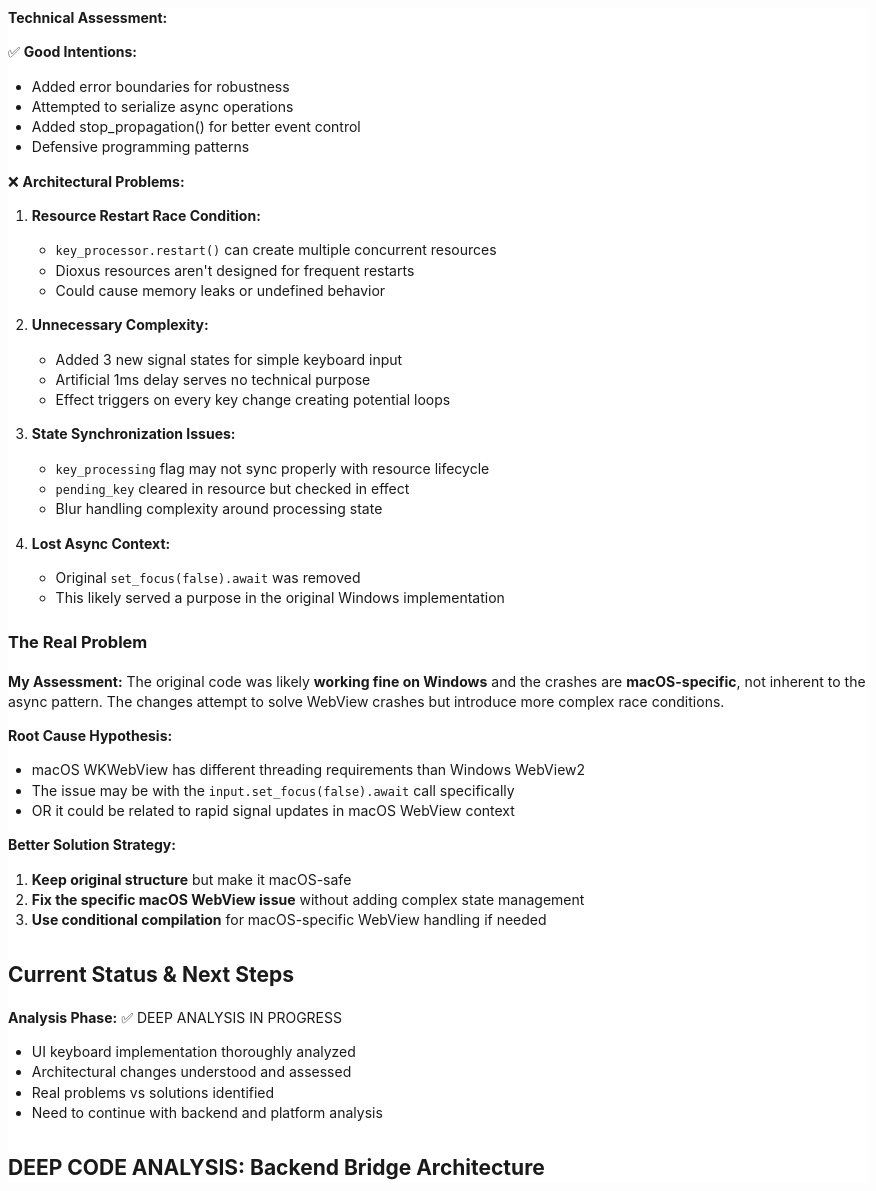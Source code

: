 **Technical Assessment:**

✅ **Good Intentions:**
- Added error boundaries for robustness
- Attempted to serialize async operations  
- Added stop_propagation() for better event control
- Defensive programming patterns

❌ **Architectural Problems:**
1. **Resource Restart Race Condition:** 
   - `key_processor.restart()` can create multiple concurrent resources
   - Dioxus resources aren't designed for frequent restarts
   - Could cause memory leaks or undefined behavior

2. **Unnecessary Complexity:**
   - Added 3 new signal states for simple keyboard input
   - Artificial 1ms delay serves no technical purpose
   - Effect triggers on every key change creating potential loops

3. **State Synchronization Issues:**
   - `key_processing` flag may not sync properly with resource lifecycle
   - `pending_key` cleared in resource but checked in effect
   - Blur handling complexity around processing state

4. **Lost Async Context:**
   - Original `set_focus(false).await` was removed
   - This likely served a purpose in the original Windows implementation

### The Real Problem

**My Assessment:** The original code was likely **working fine on Windows** and the crashes are **macOS-specific**, not inherent to the async pattern. The changes attempt to solve WebView crashes but introduce more complex race conditions.

**Root Cause Hypothesis:**
- macOS WKWebView has different threading requirements than Windows WebView2
- The issue may be with the `input.set_focus(false).await` call specifically
- OR it could be related to rapid signal updates in macOS WebView context

**Better Solution Strategy:**
1. **Keep original structure** but make it macOS-safe
2. **Fix the specific macOS WebView issue** without adding complex state management
3. **Use conditional compilation** for macOS-specific WebView handling if needed

## Current Status & Next Steps

**Analysis Phase:** ✅ DEEP ANALYSIS IN PROGRESS
- UI keyboard implementation thoroughly analyzed
- Architectural changes understood and assessed
- Real problems vs solutions identified
- Need to continue with backend and platform analysis

## DEEP CODE ANALYSIS: Backend Bridge Architecture
